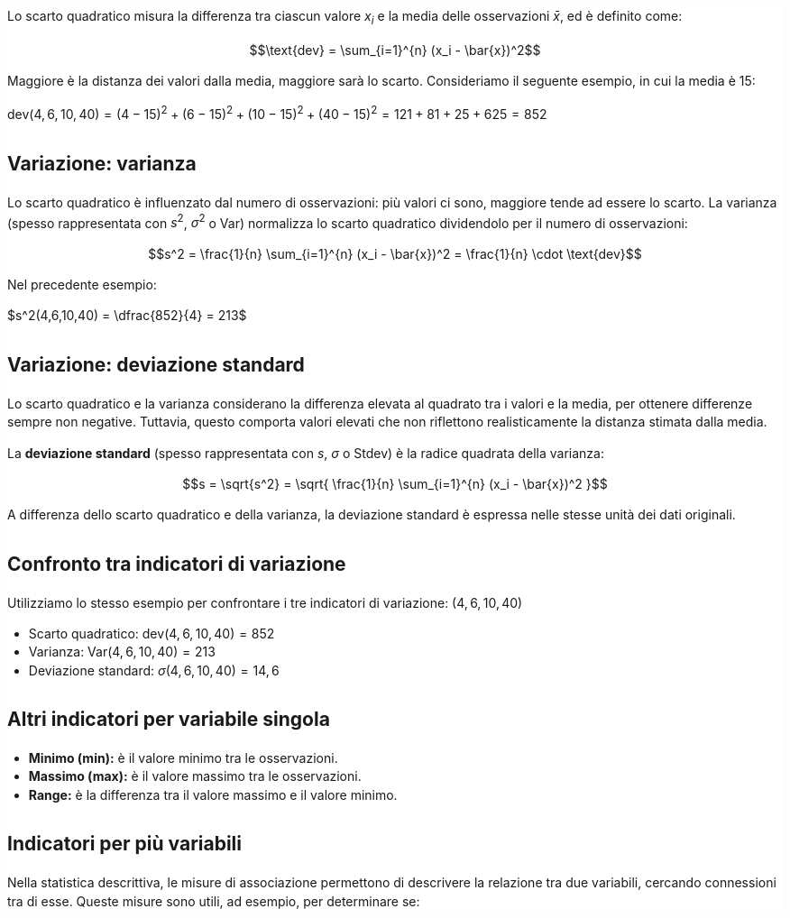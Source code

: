 Lo scarto quadratico misura la differenza tra ciascun valore $x_i$ e la media delle osservazioni $\bar{x}$, ed è definito come:

$$\text{dev} = \sum_{i=1}^{n} (x_i - \bar{x})^2$$

Maggiore è la distanza dei valori dalla media, maggiore sarà lo scarto. Consideriamo il seguente esempio, in cui la media è 15:

$\text{dev}(4,6,10,40) = (4 - 15)^2 + (6 - 15)^2 + (10 - 15)^2 + (40 - 15)^2 = 121 + 81 + 25 + 625 = 852$

## Variazione: varianza

Lo scarto quadratico è influenzato dal numero di osservazioni: più valori ci sono, maggiore tende ad essere lo scarto. La varianza (spesso rappresentata con $s^2$, $\sigma^2$ o $\text{Var}$) normalizza lo scarto quadratico dividendolo per il numero di osservazioni:

$$s^2 = \frac{1}{n} \sum_{i=1}^{n} (x_i - \bar{x})^2 = \frac{1}{n} \cdot \text{dev}$$

Nel precedente esempio:

$s^2(4,6,10,40) = \dfrac{852}{4} = 213$

## Variazione: deviazione standard

Lo scarto quadratico e la varianza considerano la differenza elevata al quadrato tra i valori e la media, per ottenere differenze sempre non negative. Tuttavia, questo comporta valori elevati che non riflettono realisticamente la distanza stimata dalla media.

La **deviazione standard** (spesso rappresentata con $s$, $\sigma$ o $\text{Stdev}$) è la radice quadrata della varianza:

$$s = \sqrt{s^2} = \sqrt{ \frac{1}{n} \sum_{i=1}^{n} (x_i - \bar{x})^2 }$$

A differenza dello scarto quadratico e della varianza, la deviazione standard è espressa nelle stesse unità dei dati originali.

## Confronto tra indicatori di variazione

Utilizziamo lo stesso esempio per confrontare i tre indicatori di variazione: $(4, 6, 10, 40)$

- Scarto quadratico: $\text{dev}(4,6,10,40) = 852$
- Varianza: $\text{Var}(4,6,10,40) = 213$
- Deviazione standard: $\sigma(4,6,10,40) = 14{,}6$

## Altri indicatori per variabile singola

- **Minimo (min):** è il valore minimo tra le osservazioni.
- **Massimo (max):** è il valore massimo tra le osservazioni.
- **Range:** è la differenza tra il valore massimo e il valore minimo.

## Indicatori per più variabili

Nella statistica descrittiva, le misure di associazione permettono di descrivere la relazione tra due variabili, cercando connessioni tra di esse. Queste misure sono utili, ad esempio, per determinare se:
